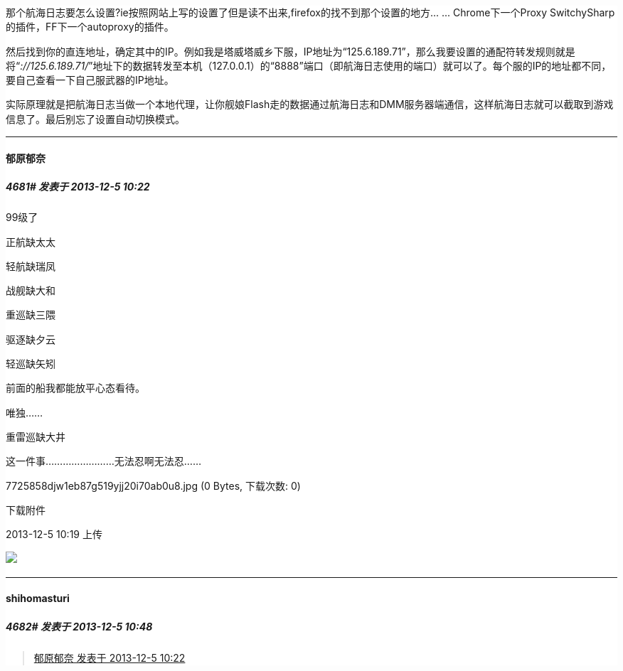 那个航海日志要怎么设置?ie按照网站上写的设置了但是读不出来,firefox的找不到那个设置的地方... ...</blockquote>
Chrome下一个Proxy SwitchySharp的插件，FF下一个autoproxy的插件。


然后找到你的直连地址，确定其中的IP。例如我是塔威塔威乡下服，IP地址为“125.6.189.71”，那么我要设置的通配符转发规则就是将“*://125.6.189.71/*”地址下的数据转发至本机（127.0.0.1）的“8888”端口（即航海日志使用的端口）就可以了。每个服的IP的地址都不同，要自己查看一下自己服武器的IP地址。


实际原理就是把航海日志当做一个本地代理，让你舰娘Flash走的数据通过航海日志和DMM服务器端通信，这样航海日志就可以截取到游戏信息了。最后别忘了设置自动切换模式。


-----

####  郁原郁奈  
##### 4681#       发表于 2013-12-5 10:22


99级了

正航缺太太

轻航缺瑞凤

战舰缺大和

重巡缺三隈

驱逐缺夕云

轻巡缺矢矧


前面的船我都能放平心态看待。

唯独……


重雷巡缺大井


这一件事……………………无法忍啊无法忍……


7725858djw1eb87g519yjj20i70ab0u8.jpg
(0 Bytes, 下载次数: 0)


下载附件


2013-12-5 10:19 上传


<img src="https://img.saraba1st.com/forum/201312/05/101929isu7z12vvvvrcu1c.jpg" referrerpolicy="no-referrer">


-----

####  shihomasturi  
##### 4682#       发表于 2013-12-5 10:48


<blockquote><a href="httphttps://bbs.saraba1st.com/2b/forum.php?mod=redirect&amp;goto=findpost&amp;pid=23792122&amp;ptid=930880" target="_blank">郁原郁奈 发表于 2013-12-5 10:22</a>
